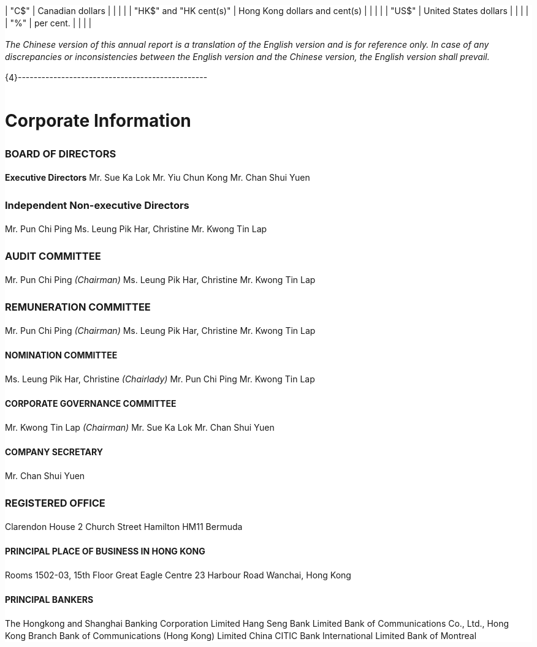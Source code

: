 | "C\$"                           | Canadian dollars                                                                                                     |  |  |  |
| "HK\$" and "HK cent(s)"         | Hong Kong dollars and cent(s)                                                                                        |  |  |  |
| "US\$"                          | United States dollars                                                                                                |  |  |  |
| "%"                             | per cent.                                                                                                            |  |  |  |

*The Chinese version of this annual report is a translation of the English version and is for reference only. In case of any discrepancies or inconsistencies between the English version and the Chinese version, the English version shall prevail.*

{4}------------------------------------------------

# **Corporate Information**

### **BOARD OF DIRECTORS**

**Executive Directors** Mr. Sue Ka Lok Mr. Yiu Chun Kong Mr. Chan Shui Yuen

### **Independent Non-executive Directors**

Mr. Pun Chi Ping Ms. Leung Pik Har, Christine Mr. Kwong Tin Lap

### **AUDIT COMMITTEE**

Mr. Pun Chi Ping *(Chairman)* Ms. Leung Pik Har, Christine Mr. Kwong Tin Lap

### **REMUNERATION COMMITTEE**

Mr. Pun Chi Ping *(Chairman)* Ms. Leung Pik Har, Christine Mr. Kwong Tin Lap

#### **NOMINATION COMMITTEE**

Ms. Leung Pik Har, Christine *(Chairlady)* Mr. Pun Chi Ping Mr. Kwong Tin Lap

#### **CORPORATE GOVERNANCE COMMITTEE**

Mr. Kwong Tin Lap *(Chairman)* Mr. Sue Ka Lok Mr. Chan Shui Yuen

#### **COMPANY SECRETARY**

Mr. Chan Shui Yuen

### **REGISTERED OFFICE**

Clarendon House 2 Church Street Hamilton HM11 Bermuda

#### **PRINCIPAL PLACE OF BUSINESS IN HONG KONG**

Rooms 1502-03, 15th Floor Great Eagle Centre 23 Harbour Road Wanchai, Hong Kong

#### **PRINCIPAL BANKERS**

The Hongkong and Shanghai Banking Corporation Limited Hang Seng Bank Limited Bank of Communications Co., Ltd., Hong Kong Branch Bank of Communications (Hong Kong) Limited China CITIC Bank International Limited Bank of Montreal
